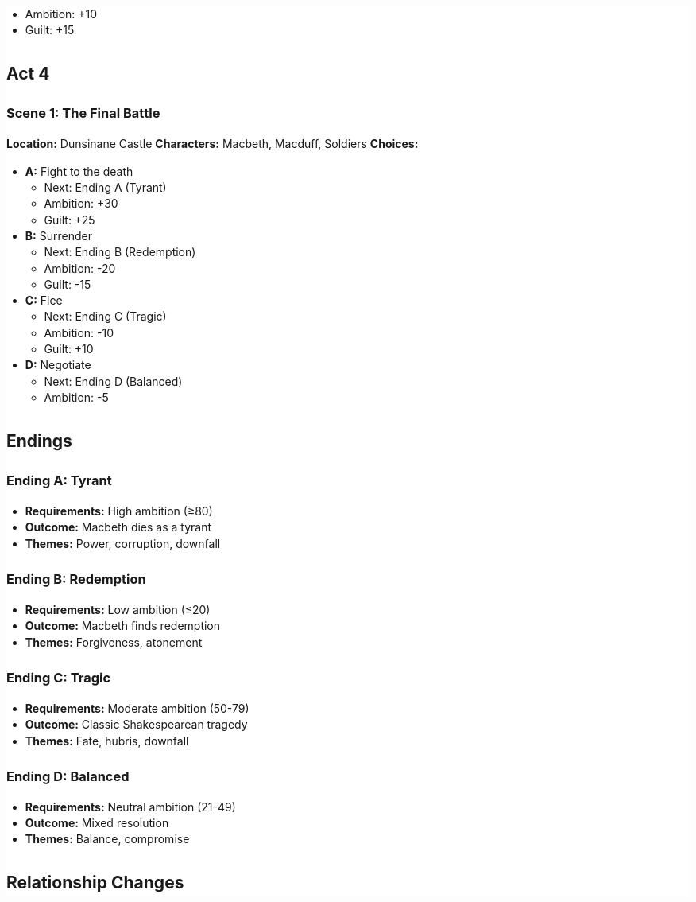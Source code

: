   - Ambition: +10
  - Guilt: +15

## Act 4

### Scene 1: The Final Battle
**Location:** Dunsinane Castle
**Characters:** Macbeth, Macduff, Soldiers
**Choices:**
- **A:** Fight to the death
  - Next: Ending A (Tyrant)
  - Ambition: +30
  - Guilt: +25
- **B:** Surrender
  - Next: Ending B (Redemption)
  - Ambition: -20
  - Guilt: -15
- **C:** Flee
  - Next: Ending C (Tragic)
  - Ambition: -10
  - Guilt: +10
- **D:** Negotiate
  - Next: Ending D (Balanced)
  - Ambition: -5

## Endings

### Ending A: Tyrant
- **Requirements:** High ambition (≥80)
- **Outcome:** Macbeth dies as a tyrant
- **Themes:** Power, corruption, downfall

### Ending B: Redemption
- **Requirements:** Low ambition (≤20)
- **Outcome:** Macbeth finds redemption
- **Themes:** Forgiveness, atonement

### Ending C: Tragic
- **Requirements:** Moderate ambition (50-79)
- **Outcome:** Classic Shakespearean tragedy
- **Themes:** Fate, hubris, downfall

### Ending D: Balanced
- **Requirements:** Neutral ambition (21-49)
- **Outcome:** Mixed resolution
- **Themes:** Balance, compromise

## Relationship Changes
